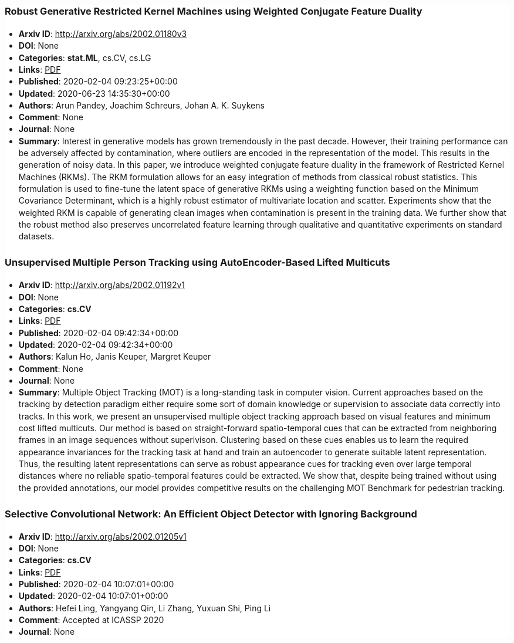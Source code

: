 ### Robust Generative Restricted Kernel Machines using Weighted Conjugate Feature Duality
- **Arxiv ID**: http://arxiv.org/abs/2002.01180v3
- **DOI**: None
- **Categories**: **stat.ML**, cs.CV, cs.LG
- **Links**: [PDF](http://arxiv.org/pdf/2002.01180v3)
- **Published**: 2020-02-04 09:23:25+00:00
- **Updated**: 2020-06-23 14:35:30+00:00
- **Authors**: Arun Pandey, Joachim Schreurs, Johan A. K. Suykens
- **Comment**: None
- **Journal**: None
- **Summary**: Interest in generative models has grown tremendously in the past decade. However, their training performance can be adversely affected by contamination, where outliers are encoded in the representation of the model. This results in the generation of noisy data. In this paper, we introduce weighted conjugate feature duality in the framework of Restricted Kernel Machines (RKMs). The RKM formulation allows for an easy integration of methods from classical robust statistics. This formulation is used to fine-tune the latent space of generative RKMs using a weighting function based on the Minimum Covariance Determinant, which is a highly robust estimator of multivariate location and scatter. Experiments show that the weighted RKM is capable of generating clean images when contamination is present in the training data. We further show that the robust method also preserves uncorrelated feature learning through qualitative and quantitative experiments on standard datasets.



### Unsupervised Multiple Person Tracking using AutoEncoder-Based Lifted Multicuts
- **Arxiv ID**: http://arxiv.org/abs/2002.01192v1
- **DOI**: None
- **Categories**: **cs.CV**
- **Links**: [PDF](http://arxiv.org/pdf/2002.01192v1)
- **Published**: 2020-02-04 09:42:34+00:00
- **Updated**: 2020-02-04 09:42:34+00:00
- **Authors**: Kalun Ho, Janis Keuper, Margret Keuper
- **Comment**: None
- **Journal**: None
- **Summary**: Multiple Object Tracking (MOT) is a long-standing task in computer vision. Current approaches based on the tracking by detection paradigm either require some sort of domain knowledge or supervision to associate data correctly into tracks. In this work, we present an unsupervised multiple object tracking approach based on visual features and minimum cost lifted multicuts. Our method is based on straight-forward spatio-temporal cues that can be extracted from neighboring frames in an image sequences without superivison. Clustering based on these cues enables us to learn the required appearance invariances for the tracking task at hand and train an autoencoder to generate suitable latent representation. Thus, the resulting latent representations can serve as robust appearance cues for tracking even over large temporal distances where no reliable spatio-temporal features could be extracted. We show that, despite being trained without using the provided annotations, our model provides competitive results on the challenging MOT Benchmark for pedestrian tracking.



### Selective Convolutional Network: An Efficient Object Detector with Ignoring Background
- **Arxiv ID**: http://arxiv.org/abs/2002.01205v1
- **DOI**: None
- **Categories**: **cs.CV**
- **Links**: [PDF](http://arxiv.org/pdf/2002.01205v1)
- **Published**: 2020-02-04 10:07:01+00:00
- **Updated**: 2020-02-04 10:07:01+00:00
- **Authors**: Hefei Ling, Yangyang Qin, Li Zhang, Yuxuan Shi, Ping Li
- **Comment**: Accepted at ICASSP 2020
- **Journal**: None